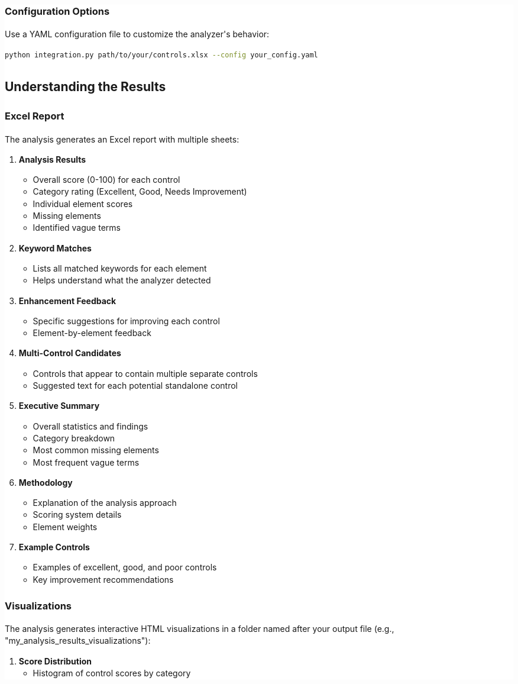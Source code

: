 ### Configuration Options

Use a YAML configuration file to customize the analyzer's behavior:

```bash
python integration.py path/to/your/controls.xlsx --config your_config.yaml
```

## Understanding the Results

### Excel Report

The analysis generates an Excel report with multiple sheets:

1. **Analysis Results**
   - Overall score (0-100) for each control
   - Category rating (Excellent, Good, Needs Improvement)
   - Individual element scores
   - Missing elements
   - Identified vague terms

2. **Keyword Matches**
   - Lists all matched keywords for each element
   - Helps understand what the analyzer detected

3. **Enhancement Feedback**
   - Specific suggestions for improving each control
   - Element-by-element feedback

4. **Multi-Control Candidates**
   - Controls that appear to contain multiple separate controls
   - Suggested text for each potential standalone control

5. **Executive Summary**
   - Overall statistics and findings
   - Category breakdown
   - Most common missing elements
   - Most frequent vague terms

6. **Methodology**
   - Explanation of the analysis approach
   - Scoring system details
   - Element weights

7. **Example Controls**
   - Examples of excellent, good, and poor controls
   - Key improvement recommendations

### Visualizations

The analysis generates interactive HTML visualizations in a folder named after your output file (e.g., "my_analysis_results_visualizations"):

1. **Score Distribution**
   - Histogram of control scores by category
